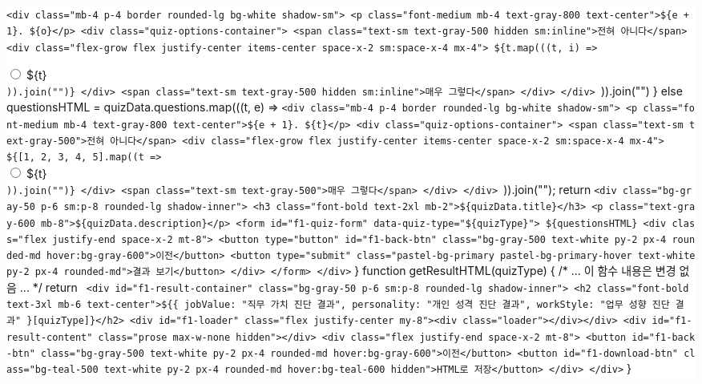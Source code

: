 ` <div class="mb-4 p-4 border rounded-lg bg-white shadow-sm"> <p class="font-medium mb-4 text-gray-800 text-center">${e + 1}. ${o}</p> <div class="quiz-options-container"> <span class="text-sm text-gray-500 hidden sm:inline">전혀 아니다</span> <div class="flex-grow flex justify-center items-center space-x-2 sm:space-x-4 mx-4"> ${t.map(((t, i) => ` <div> <input type="radio" name="q${e}" id="q${e}v${i + 1}" value="${i + 1}"> <label for="q${e}v${i + 1}">${t}</label> </div>`)).join("")} </div> <span class="text-sm text-gray-500 hidden sm:inline">매우 그렇다</span> </div> </div> `)).join("") } else questionsHTML = quizData.questions.map(((t, e) => ` <div class="mb-4 p-4 border rounded-lg bg-white shadow-sm"> <p class="font-medium mb-4 text-gray-800 text-center">${e + 1}. ${t}</p> <div class="quiz-options-container"> <span class="text-sm text-gray-500">전혀 아니다</span> <div class="flex-grow flex justify-center items-center space-x-2 sm:space-x-4 mx-4"> ${[1, 2, 3, 4, 5].map((t => ` <div> <input type="radio" name="q${e}" id="q${e}v${t}" value="${t}"> <label for="q${e}v${t}" class="w-11 h-11 text-base">${t}</label> </div>`)).join("")} </div> <span class="text-sm text-gray-500">매우 그렇다</span> </div> </div> `)).join(""); return ` <div class="bg-gray-50 p-6 sm:p-8 rounded-lg shadow-inner"> <h3 class="font-bold text-2xl mb-2">${quizData.title}</h3> <p class="text-gray-600 mb-8">${quizData.description}</p> <form id="f1-quiz-form" data-quiz-type="${quizType}"> ${questionsHTML} <div class="flex justify-end space-x-2 mt-8"> <button type="button" id="f1-back-btn" class="bg-gray-500 text-white py-2 px-4 rounded-md hover:bg-gray-600">이전</button> <button type="submit" class="pastel-bg-primary pastel-bg-primary-hover text-white py-2 px-4 rounded-md">결과 보기</button> </div> </form> </div> ` }
        function getResultHTML(quizType) { /* ... 이 함수 내용은 변경 없음 ... */ return ` <div id="f1-result-container" class="bg-gray-50 p-6 sm:p-8 rounded-lg shadow-inner"> <h2 class="font-bold text-3xl mb-6 text-center">${{ jobValue: "직무 가치 진단 결과", personality: "개인 성격 진단 결과", workStyle: "업무 성향 진단 결과" }[quizType]}</h2> <div id="f1-loader" class="flex justify-center my-8"><div class="loader"></div></div> <div id="f1-result-content" class="prose max-w-none hidden"></div> <div class="flex justify-end space-x-2 mt-8"> <button id="f1-back-btn" class="bg-gray-500 text-white py-2 px-4 rounded-md hover:bg-gray-600">이전</button> <button id="f1-download-btn" class="bg-teal-500 text-white py-2 px-4 rounded-md hover:bg-teal-600 hidden">HTML로 저장</button> </div> </div>` }